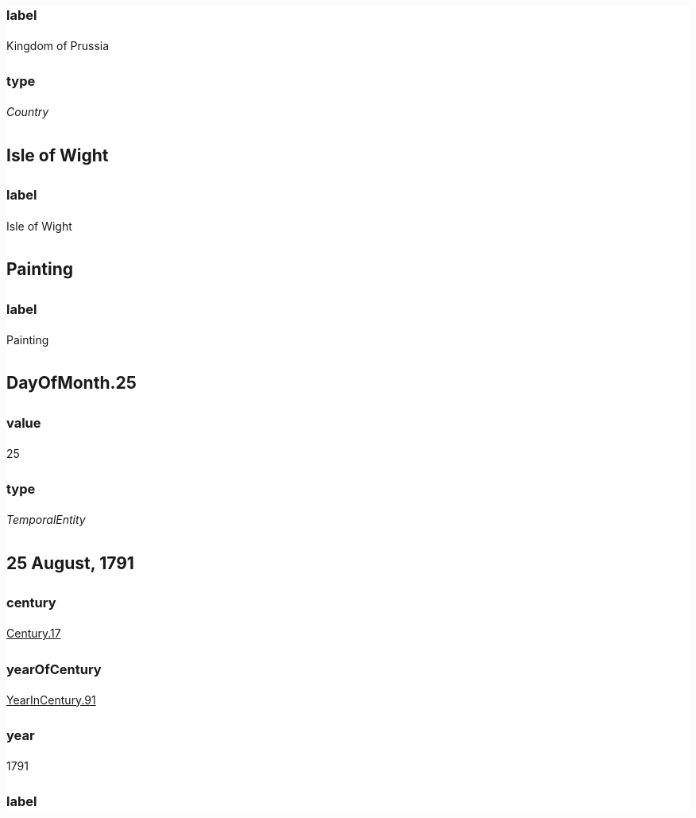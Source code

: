 ### label


Kingdom of Prussia

### type


*Country*

## Isle of Wight

### label


Isle of Wight

## Painting

### label


Painting

## DayOfMonth.25

### value


25

### type


*TemporalEntity*

## 25 August, 1791

### century


[Century.17](#Century.17)

### yearOfCentury


[YearInCentury.91](#YearInCentury.91)

### year


1791

### label
